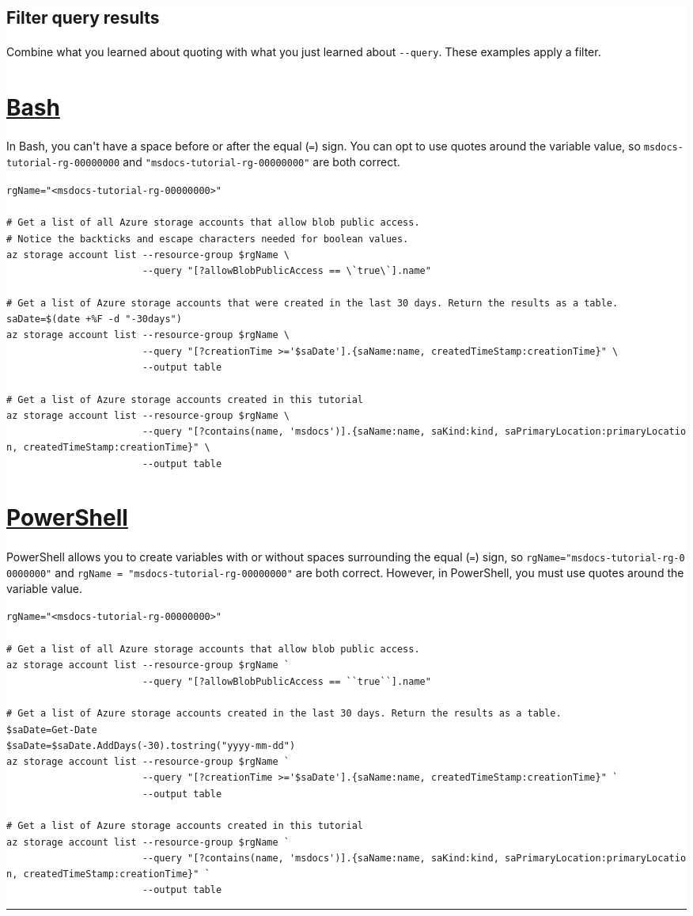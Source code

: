 ## Filter query results

Combine what you learned about quoting with what you just learned about `--query`. These examples
apply a filter.

# [Bash](#tab/bash)

In Bash, you can't have a space before or after the equal (`=`) sign. You can opt to use quotes
around the variable value, so `msdocs-tutorial-rg-00000000` and `"msdocs-tutorial-rg-00000000"` are
both correct.

```azurecli-interactive
rgName="<msdocs-tutorial-rg-00000000>"

# Get a list of all Azure storage accounts that allow blob public access.
# Notice the backticks and escape characters needed for boolean values.
az storage account list --resource-group $rgName \
                        --query "[?allowBlobPublicAccess == \`true\`].name"

# Get a list of Azure storage accounts that were created in the last 30 days. Return the results as a table.
saDate=$(date +%F -d "-30days")
az storage account list --resource-group $rgName \
                        --query "[?creationTime >='$saDate'].{saName:name, createdTimeStamp:creationTime}" \
                        --output table

# Get a list of Azure storage accounts created in this tutorial
az storage account list --resource-group $rgName \
                        --query "[?contains(name, 'msdocs')].{saName:name, saKind:kind, saPrimaryLocation:primaryLocation, createdTimeStamp:creationTime}" \
                        --output table
```

# [PowerShell](#tab/powershell)

PowerShell allows you to create variables with or without spaces surrounding the equal (`=`) sign,
so `rgName="msdocs-tutorial-rg-00000000"` and `rgName = "msdocs-tutorial-rg-00000000"` are both
correct. However, in PowerShell, you must use quotes around the variable value.

```azurecli-interactive
rgName="<msdocs-tutorial-rg-00000000>"

# Get a list of all Azure storage accounts that allow blob public access.
az storage account list --resource-group $rgName `
                        --query "[?allowBlobPublicAccess == ``true``].name"

# Get a list of Azure storage accounts created in the last 30 days. Return the results as a table.
$saDate=Get-Date
$saDate=$saDate.AddDays(-30).tostring("yyyy-mm-dd")
az storage account list --resource-group $rgName `
                        --query "[?creationTime >='$saDate'].{saName:name, createdTimeStamp:creationTime}" `
                        --output table

# Get a list of Azure storage accounts created in this tutorial
az storage account list --resource-group $rgName `
                        --query "[?contains(name, 'msdocs')].{saName:name, saKind:kind, saPrimaryLocation:primaryLocation, createdTimeStamp:creationTime}" `
                        --output table
```

---

[01]: ./azure-cli-variables.md
[02]: ./get-started-tutorial-1-prepare-environment.md
[03]: ./get-started-tutorial-2-environment-syntax.md
[04]: ./get-started-tutorial-4-delete-resources.md
[05]: ./use-azure-cli-successfully-bash.md
[06]: ./use-azure-cli-successfully-query.md
[07]: ./use-azure-cli-successfully-tips.md#pass-values-to-another-command
[08]: /azure/cloud-shell/overview
[09]: /azure/key-vault/general/common-error-codes
[10]: /azure/key-vault/general/overview
[11]: /azure/key-vault/general/rbac-guide?tabs=azure
[12]: /powershell/module/microsoft.powershell.core/where-object
[13]: /powershell/module/microsoft.powershell.management/get-content
[14]: /powershell/module/microsoft.powershell.utility/select-object
[15]: /powershell/scripting/developer/windows-powershell
[16]: /powershell/scripting/overview
[17]: https://jmespath.org/
[18]: https://jqlang.github.io/jq/download/
[19]: https://jqlang.github.io/jq/manual/